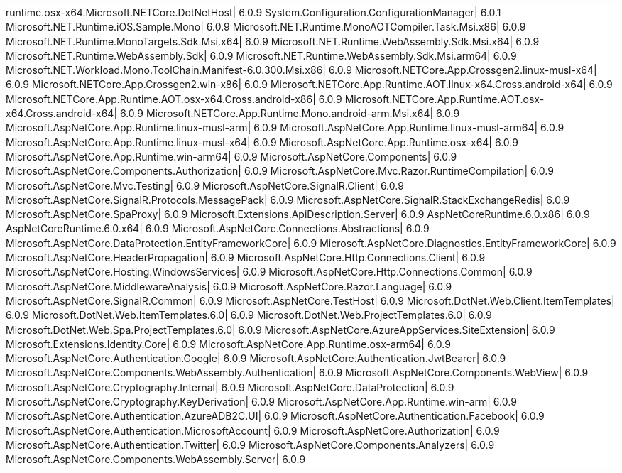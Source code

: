 runtime.osx-x64.Microsoft.NETCore.DotNetHost| 6.0.9
System.Configuration.ConfigurationManager| 6.0.1
Microsoft.NET.Runtime.iOS.Sample.Mono| 6.0.9
Microsoft.NET.Runtime.MonoAOTCompiler.Task.Msi.x86| 6.0.9
Microsoft.NET.Runtime.MonoTargets.Sdk.Msi.x64| 6.0.9
Microsoft.NET.Runtime.WebAssembly.Sdk.Msi.x64| 6.0.9
Microsoft.NET.Runtime.WebAssembly.Sdk| 6.0.9
Microsoft.NET.Runtime.WebAssembly.Sdk.Msi.arm64| 6.0.9
Microsoft.NET.Workload.Mono.ToolChain.Manifest-6.0.300.Msi.x86| 6.0.9
Microsoft.NETCore.App.Crossgen2.linux-musl-x64| 6.0.9
Microsoft.NETCore.App.Crossgen2.win-x86| 6.0.9
Microsoft.NETCore.App.Runtime.AOT.linux-x64.Cross.android-x64| 6.0.9
Microsoft.NETCore.App.Runtime.AOT.osx-x64.Cross.android-x86| 6.0.9
Microsoft.NETCore.App.Runtime.AOT.osx-x64.Cross.android-x64| 6.0.9
Microsoft.NETCore.App.Runtime.Mono.android-arm.Msi.x64| 6.0.9
Microsoft.AspNetCore.App.Runtime.linux-musl-arm| 6.0.9
Microsoft.AspNetCore.App.Runtime.linux-musl-arm64| 6.0.9
Microsoft.AspNetCore.App.Runtime.linux-musl-x64| 6.0.9
Microsoft.AspNetCore.App.Runtime.osx-x64| 6.0.9
Microsoft.AspNetCore.App.Runtime.win-arm64| 6.0.9
Microsoft.AspNetCore.Components| 6.0.9
Microsoft.AspNetCore.Components.Authorization| 6.0.9
Microsoft.AspNetCore.Mvc.Razor.RuntimeCompilation| 6.0.9
Microsoft.AspNetCore.Mvc.Testing| 6.0.9
Microsoft.AspNetCore.SignalR.Client| 6.0.9
Microsoft.AspNetCore.SignalR.Protocols.MessagePack| 6.0.9
Microsoft.AspNetCore.SignalR.StackExchangeRedis| 6.0.9
Microsoft.AspNetCore.SpaProxy| 6.0.9
Microsoft.Extensions.ApiDescription.Server| 6.0.9
AspNetCoreRuntime.6.0.x86| 6.0.9
AspNetCoreRuntime.6.0.x64| 6.0.9
Microsoft.AspNetCore.Connections.Abstractions| 6.0.9
Microsoft.AspNetCore.DataProtection.EntityFrameworkCore| 6.0.9
Microsoft.AspNetCore.Diagnostics.EntityFrameworkCore| 6.0.9
Microsoft.AspNetCore.HeaderPropagation| 6.0.9
Microsoft.AspNetCore.Http.Connections.Client| 6.0.9
Microsoft.AspNetCore.Hosting.WindowsServices| 6.0.9
Microsoft.AspNetCore.Http.Connections.Common| 6.0.9
Microsoft.AspNetCore.MiddlewareAnalysis| 6.0.9
Microsoft.AspNetCore.Razor.Language| 6.0.9
Microsoft.AspNetCore.SignalR.Common| 6.0.9
Microsoft.AspNetCore.TestHost| 6.0.9
Microsoft.DotNet.Web.Client.ItemTemplates| 6.0.9
Microsoft.DotNet.Web.ItemTemplates.6.0| 6.0.9
Microsoft.DotNet.Web.ProjectTemplates.6.0| 6.0.9
Microsoft.DotNet.Web.Spa.ProjectTemplates.6.0| 6.0.9
Microsoft.AspNetCore.AzureAppServices.SiteExtension| 6.0.9
Microsoft.Extensions.Identity.Core| 6.0.9
Microsoft.AspNetCore.App.Runtime.osx-arm64| 6.0.9
Microsoft.AspNetCore.Authentication.Google| 6.0.9
Microsoft.AspNetCore.Authentication.JwtBearer| 6.0.9
Microsoft.AspNetCore.Components.WebAssembly.Authentication| 6.0.9
Microsoft.AspNetCore.Components.WebView| 6.0.9
Microsoft.AspNetCore.Cryptography.Internal| 6.0.9
Microsoft.AspNetCore.DataProtection| 6.0.9
Microsoft.AspNetCore.Cryptography.KeyDerivation| 6.0.9
Microsoft.AspNetCore.App.Runtime.win-arm| 6.0.9
Microsoft.AspNetCore.Authentication.AzureADB2C.UI| 6.0.9
Microsoft.AspNetCore.Authentication.Facebook| 6.0.9
Microsoft.AspNetCore.Authentication.MicrosoftAccount| 6.0.9
Microsoft.AspNetCore.Authorization| 6.0.9
Microsoft.AspNetCore.Authentication.Twitter| 6.0.9
Microsoft.AspNetCore.Components.Analyzers| 6.0.9
Microsoft.AspNetCore.Components.WebAssembly.Server| 6.0.9